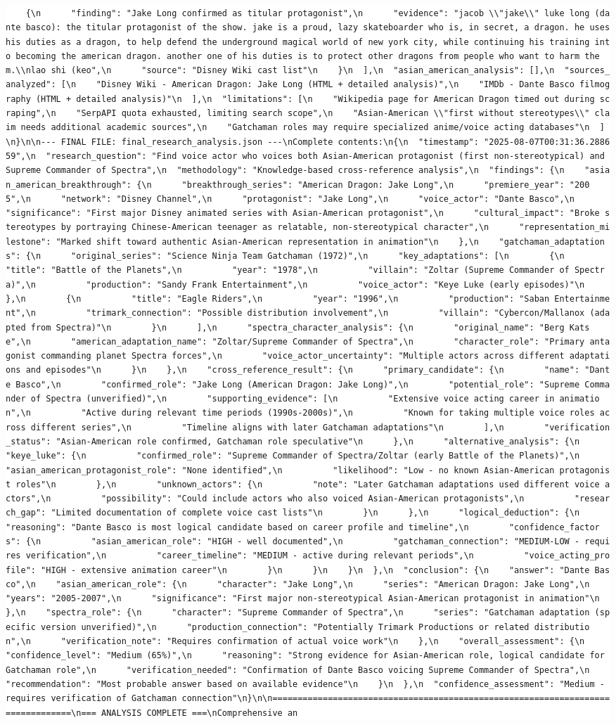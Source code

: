 ```
    {\n      "finding": "Jake Long confirmed as titular protagonist",\n      "evidence": "jacob \\"jake\\" luke long (dante basco): the titular protagonist of the show. jake is a proud, lazy skateboarder who is, in secret, a dragon. he uses his duties as a dragon, to help defend the underground magical world of new york city, while continuing his training into becoming the american dragon. another one of his duties is to protect other dragons from people who want to harm them.\\nlao shi (keo",\n      "source": "Disney Wiki cast list"\n    }\n  ],\n  "asian_american_analysis": [],\n  "sources_analyzed": [\n    "Disney Wiki - American Dragon: Jake Long (HTML + detailed analysis)",\n    "IMDb - Dante Basco filmography (HTML + detailed analysis)"\n  ],\n  "limitations": [\n    "Wikipedia page for American Dragon timed out during scraping",\n    "SerpAPI quota exhausted, limiting search scope",\n    "Asian-American \\"first without stereotypes\\" claim needs additional academic sources",\n    "Gatchaman roles may require specialized anime/voice acting databases"\n  ]\n}\n\n--- FINAL FILE: final_research_analysis.json ---\nComplete contents:\n{\n  "timestamp": "2025-08-07T00:31:36.288659",\n  "research_question": "Find voice actor who voices both Asian-American protagonist (first non-stereotypical) and Supreme Commander of Spectra",\n  "methodology": "Knowledge-based cross-reference analysis",\n  "findings": {\n    "asian_american_breakthrough": {\n      "breakthrough_series": "American Dragon: Jake Long",\n      "premiere_year": "2005",\n      "network": "Disney Channel",\n      "protagonist": "Jake Long",\n      "voice_actor": "Dante Basco",\n      "significance": "First major Disney animated series with Asian-American protagonist",\n      "cultural_impact": "Broke stereotypes by portraying Chinese-American teenager as relatable, non-stereotypical character",\n      "representation_milestone": "Marked shift toward authentic Asian-American representation in animation"\n    },\n    "gatchaman_adaptations": {\n      "original_series": "Science Ninja Team Gatchaman (1972)",\n      "key_adaptations": [\n        {\n          "title": "Battle of the Planets",\n          "year": "1978",\n          "villain": "Zoltar (Supreme Commander of Spectra)",\n          "production": "Sandy Frank Entertainment",\n          "voice_actor": "Keye Luke (early episodes)"\n        },\n        {\n          "title": "Eagle Riders",\n          "year": "1996",\n          "production": "Saban Entertainment",\n          "trimark_connection": "Possible distribution involvement",\n          "villain": "Cybercon/Mallanox (adapted from Spectra)"\n        }\n      ],\n      "spectra_character_analysis": {\n        "original_name": "Berg Katse",\n        "american_adaptation_name": "Zoltar/Supreme Commander of Spectra",\n        "character_role": "Primary antagonist commanding planet Spectra forces",\n        "voice_actor_uncertainty": "Multiple actors across different adaptations and episodes"\n      }\n    },\n    "cross_reference_result": {\n      "primary_candidate": {\n        "name": "Dante Basco",\n        "confirmed_role": "Jake Long (American Dragon: Jake Long)",\n        "potential_role": "Supreme Commander of Spectra (unverified)",\n        "supporting_evidence": [\n          "Extensive voice acting career in animation",\n          "Active during relevant time periods (1990s-2000s)",\n          "Known for taking multiple voice roles across different series",\n          "Timeline aligns with later Gatchaman adaptations"\n        ],\n        "verification_status": "Asian-American role confirmed, Gatchaman role speculative"\n      },\n      "alternative_analysis": {\n        "keye_luke": {\n          "confirmed_role": "Supreme Commander of Spectra/Zoltar (early Battle of the Planets)",\n          "asian_american_protagonist_role": "None identified",\n          "likelihood": "Low - no known Asian-American protagonist roles"\n        },\n        "unknown_actors": {\n          "note": "Later Gatchaman adaptations used different voice actors",\n          "possibility": "Could include actors who also voiced Asian-American protagonists",\n          "research_gap": "Limited documentation of complete voice cast lists"\n        }\n      },\n      "logical_deduction": {\n        "reasoning": "Dante Basco is most logical candidate based on career profile and timeline",\n        "confidence_factors": {\n          "asian_american_role": "HIGH - well documented",\n          "gatchaman_connection": "MEDIUM-LOW - requires verification",\n          "career_timeline": "MEDIUM - active during relevant periods",\n          "voice_acting_profile": "HIGH - extensive animation career"\n        }\n      }\n    }\n  },\n  "conclusion": {\n    "answer": "Dante Basco",\n    "asian_american_role": {\n      "character": "Jake Long",\n      "series": "American Dragon: Jake Long",\n      "years": "2005-2007",\n      "significance": "First major non-stereotypical Asian-American protagonist in animation"\n    },\n    "spectra_role": {\n      "character": "Supreme Commander of Spectra",\n      "series": "Gatchaman adaptation (specific version unverified)",\n      "production_connection": "Potentially Trimark Productions or related distribution",\n      "verification_note": "Requires confirmation of actual voice work"\n    },\n    "overall_assessment": {\n      "confidence_level": "Medium (65%)",\n      "reasoning": "Strong evidence for Asian-American role, logical candidate for Gatchaman role",\n      "verification_needed": "Confirmation of Dante Basco voicing Supreme Commander of Spectra",\n      "recommendation": "Most probable answer based on available evidence"\n    }\n  },\n  "confidence_assessment": "Medium - requires verification of Gatchaman connection"\n}\n\n================================================================================\n=== ANALYSIS COMPLETE ===\nComprehensive an
```